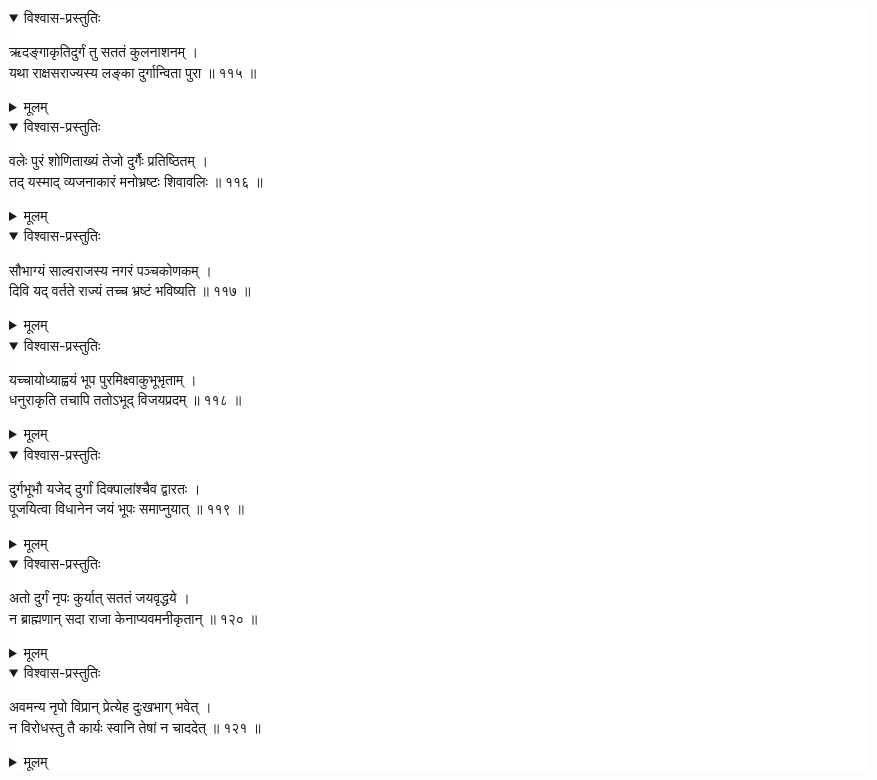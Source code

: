 
<details open><summary>विश्वास-प्रस्तुतिः</summary>

ऋदङ्गाकृतिदुर्गं तु सततं कुलनाशनम् ।  
यथा राक्षसराज्यस्य लङ्का दुर्गान्विता पुरा ॥ ११५ ॥
</details>

<details><summary>मूलम्</summary></details>  
  

<details open><summary>विश्वास-प्रस्तुतिः</summary>

वलेः पुरं शोणिताख्यं तेजो दुर्गैः प्रतिष्ठितम् ।  
तद् यस्माद् व्यजनाकारं मनोभ्रष्टः शिवावलिः ॥ ११६ ॥
</details>

<details><summary>मूलम्</summary></details>  
  

<details open><summary>विश्वास-प्रस्तुतिः</summary>

सौभाग्यं साल्वराजस्य नगरं पञ्चकोणकम् ।  
दिवि यद् वर्तते राज्यं तच्च भ्रष्टं भविष्यति ॥ ११७ ॥
</details>

<details><summary>मूलम्</summary></details>  
  

<details open><summary>विश्वास-प्रस्तुतिः</summary>

यच्चायोध्याह्वयं भूप पुरमिक्ष्वाकुभूभृताम् ।  
धनुराकृति तचापि ततोऽभूद् विजयप्रदम् ॥ ११८ ॥
</details>

<details><summary>मूलम्</summary></details>  
  

<details open><summary>विश्वास-प्रस्तुतिः</summary>

दुर्गभूभौ यजेद् दुर्गां दिक्पालांश्चैव द्वारतः ।  
पूजयित्वा विधानेन जयं भूपः समाप्नुयात् ॥ ११९ ॥
</details>

<details><summary>मूलम्</summary></details>  
  

<details open><summary>विश्वास-प्रस्तुतिः</summary>

अतो दुर्गं नृपः कुर्यात् सततं जयवृद्धये ।  
न ब्राह्मणान् सदा राजा केनाप्यवमनीकृतान् ॥ १२० ॥
</details>

<details><summary>मूलम्</summary></details>  
  

<details open><summary>विश्वास-प्रस्तुतिः</summary>

अवमन्य नृपो विप्रान् प्रेत्येह दुःखभाग् भवेत् ।  
न विरोधस्तु तै कार्यः स्वानि तेषां न चाददेत् ॥ १२१ ॥
</details>

<details><summary>मूलम्</summary></details>  
  
